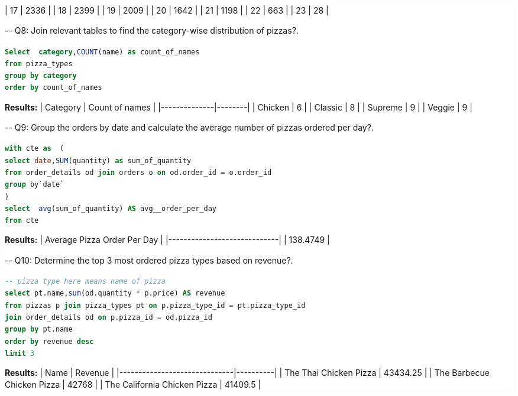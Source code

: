 | 17              | 2336   |
| 18              | 2399   |
| 19              | 2009   |
| 20              | 1642   |
| 21              | 1198   |
| 22              | 663    |
| 23              | 28     |


-- Q8: Join relevant tables to find the category-wise distribution of pizzas?.
````sql
Select  category,COUNT(name) as count_of_names
from pizza_types 
group by category
order by count_of_names
````
**Results:**
| Category   | Count of names  |
|--------------|--------|
| Chicken      | 6      |
| Classic      | 8      |
| Supreme      | 9      |
| Veggie       | 9      |


-- Q9: Group the orders by date and calculate the average number of pizzas ordered per day?.
````sql
with cte as  (
select date,SUM(quantity) as sum_of_quantity
from order_details od join orders o on od.order_id = o.order_id
group by`date`
)
select 	avg(sum_of_quantity) AS avg__order_per_day	
from cte
````
**Results:**
| Average Pizza Order Per Day |
|-----------------------------|
| 138.4749                    |

-- Q10: Determine the top 3 most ordered pizza types based on revenue?.
````sql
-- pizza type here means name of pizza
select pt.name,sum(od.quantity * p.price) AS revenue
from pizzas p join pizza_types pt on p.pizza_type_id = pt.pizza_type_id
join order_details od on p.pizza_id = od.pizza_id
group by pt.name
order by revenue desc
limit 3
````
**Results:**
| Name                         | Revenue  |
|------------------------------|----------|
| The Thai Chicken Pizza        | 43434.25 |
| The Barbecue Chicken Pizza    | 42768    |
| The California Chicken Pizza  | 41409.5  |
